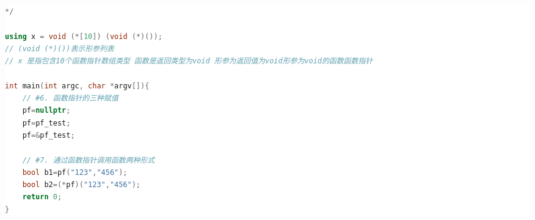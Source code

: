 ```c++
*/

using x = void (*[10]) (void (*)()); 
// (void (*)())表示形参列表  
// x 是指包含10个函数指针数组类型 函数是返回类型为void 形参为返回值为void形参为void的函数函数指针

int main(int argc, char *argv[]){
    // #6. 函数指针的三种赋值
    pf=nullptr; 
    pf=pf_test;
    pf=&pf_test;

    // #7. 通过函数指针调用函数两种形式
    bool b1=pf("123","456"); 
    bool b2=(*pf)("123","456");
    return 0;
}
```